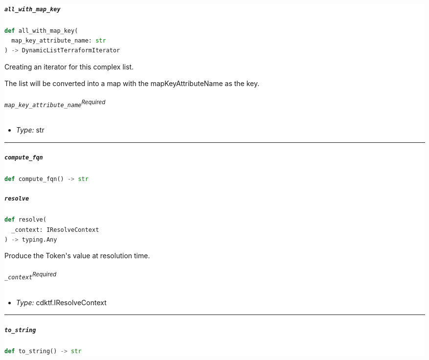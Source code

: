 
##### `all_with_map_key` <a name="all_with_map_key" id="rhizo-co-terraform-provider-oci.containerengineAddon.ContainerengineAddonAddonErrorList.allWithMapKey"></a>

```python
def all_with_map_key(
  map_key_attribute_name: str
) -> DynamicListTerraformIterator
```

Creating an iterator for this complex list.

The list will be converted into a map with the mapKeyAttributeName as the key.

###### `map_key_attribute_name`<sup>Required</sup> <a name="map_key_attribute_name" id="rhizo-co-terraform-provider-oci.containerengineAddon.ContainerengineAddonAddonErrorList.allWithMapKey.parameter.mapKeyAttributeName"></a>

- *Type:* str

---

##### `compute_fqn` <a name="compute_fqn" id="rhizo-co-terraform-provider-oci.containerengineAddon.ContainerengineAddonAddonErrorList.computeFqn"></a>

```python
def compute_fqn() -> str
```

##### `resolve` <a name="resolve" id="rhizo-co-terraform-provider-oci.containerengineAddon.ContainerengineAddonAddonErrorList.resolve"></a>

```python
def resolve(
  _context: IResolveContext
) -> typing.Any
```

Produce the Token's value at resolution time.

###### `_context`<sup>Required</sup> <a name="_context" id="rhizo-co-terraform-provider-oci.containerengineAddon.ContainerengineAddonAddonErrorList.resolve.parameter._context"></a>

- *Type:* cdktf.IResolveContext

---

##### `to_string` <a name="to_string" id="rhizo-co-terraform-provider-oci.containerengineAddon.ContainerengineAddonAddonErrorList.toString"></a>

```python
def to_string() -> str
```
